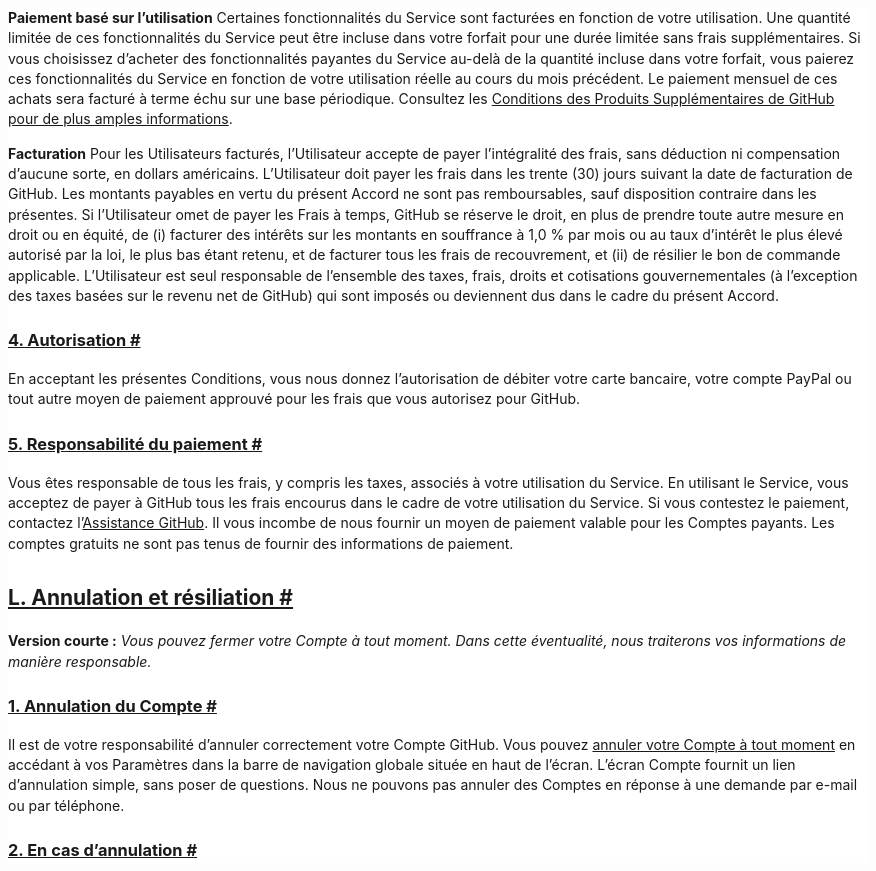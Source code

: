 **Paiement basé sur l’utilisation** Certaines fonctionnalités du Service sont facturées en fonction de votre utilisation. Une quantité limitée de ces fonctionnalités du Service peut être incluse dans votre forfait pour une durée limitée sans frais supplémentaires. Si vous choisissez d’acheter des fonctionnalités payantes du Service au-delà de la quantité incluse dans votre forfait, vous paierez ces fonctionnalités du Service en fonction de votre utilisation réelle au cours du mois précédent. Le paiement mensuel de ces achats sera facturé à terme échu sur une base périodique. Consultez les [Conditions des Produits Supplémentaires de GitHub pour de plus amples informations](/fr/site-policy/github-terms/github-terms-for-additional-products-and-features).

**Facturation** Pour les Utilisateurs facturés, l’Utilisateur accepte de payer l’intégralité des frais, sans déduction ni compensation d’aucune sorte, en dollars américains. L’Utilisateur doit payer les frais dans les trente (30) jours suivant la date de facturation de GitHub. Les montants payables en vertu du présent Accord ne sont pas remboursables, sauf disposition contraire dans les présentes. Si l’Utilisateur omet de payer les Frais à temps, GitHub se réserve le droit, en plus de prendre toute autre mesure en droit ou en équité, de (i) facturer des intérêts sur les montants en souffrance à 1,0 % par mois ou au taux d’intérêt le plus élevé autorisé par la loi, le plus bas étant retenu, et de facturer tous les frais de recouvrement, et (ii) de résilier le bon de commande applicable. L’Utilisateur est seul responsable de l’ensemble des taxes, frais, droits et cotisations gouvernementales (à l’exception des taxes basées sur le revenu net de GitHub) qui sont imposés ou deviennent dus dans le cadre du présent Accord.

### [4. Autorisation #](#4-authorization) ###

En acceptant les présentes Conditions, vous nous donnez l’autorisation de débiter votre carte bancaire, votre compte PayPal ou tout autre moyen de paiement approuvé pour les frais que vous autorisez pour GitHub.

### [5. Responsabilité du paiement #](#5-responsibility-for-payment) ###

Vous êtes responsable de tous les frais, y compris les taxes, associés à votre utilisation du Service. En utilisant le Service, vous acceptez de payer à GitHub tous les frais encourus dans le cadre de votre utilisation du Service. Si vous contestez le paiement, contactez l’[Assistance GitHub](https://support.github.com/contact?tags=docs-policy). Il vous incombe de nous fournir un moyen de paiement valable pour les Comptes payants. Les comptes gratuits ne sont pas tenus de fournir des informations de paiement.

[L. Annulation et résiliation #](#l-cancellation-and-termination)
----------

**Version courte :** *Vous pouvez fermer votre Compte à tout moment. Dans cette éventualité, nous traiterons vos informations de manière responsable.*

### [1. Annulation du Compte #](#1-account-cancellation) ###

Il est de votre responsabilité d’annuler correctement votre Compte GitHub. Vous pouvez [annuler votre Compte à tout moment](/fr/billing/managing-billing-for-your-github-account/downgrading-your-github-subscription) en accédant à vos Paramètres dans la barre de navigation globale située en haut de l’écran. L’écran Compte fournit un lien d’annulation simple, sans poser de questions. Nous ne pouvons pas annuler des Comptes en réponse à une demande par e-mail ou par téléphone.

### [2. En cas d’annulation #](#2-upon-cancellation) ###
